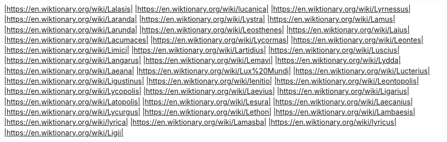 |https://en.wiktionary.org/wiki/Lalasis|
|https://en.wiktionary.org/wiki/lucanica|
|https://en.wiktionary.org/wiki/Lyrnessus|
|https://en.wiktionary.org/wiki/Laranda|
|https://en.wiktionary.org/wiki/Lystra|
|https://en.wiktionary.org/wiki/Lamus|
|https://en.wiktionary.org/wiki/Larunda|
|https://en.wiktionary.org/wiki/Leosthenes|
|https://en.wiktionary.org/wiki/Laius|
|https://en.wiktionary.org/wiki/Lacumaces|
|https://en.wiktionary.org/wiki/Lycormas|
|https://en.wiktionary.org/wiki/Leontes|
|https://en.wiktionary.org/wiki/Limici|
|https://en.wiktionary.org/wiki/Lartidius|
|https://en.wiktionary.org/wiki/Luscius|
|https://en.wiktionary.org/wiki/Langarus|
|https://en.wiktionary.org/wiki/Lemavi|
|https://en.wiktionary.org/wiki/Lydda|
|https://en.wiktionary.org/wiki/Laeana|
|https://en.wiktionary.org/wiki/Lux%20Mundi|
|https://en.wiktionary.org/wiki/Lucterius|
|https://en.wiktionary.org/wiki/Ligustinus|
|https://en.wiktionary.org/wiki/lenitio|
|https://en.wiktionary.org/wiki/Leontopolis|
|https://en.wiktionary.org/wiki/Lycopolis|
|https://en.wiktionary.org/wiki/Laevius|
|https://en.wiktionary.org/wiki/Ligarius|
|https://en.wiktionary.org/wiki/Latopolis|
|https://en.wiktionary.org/wiki/Lesura|
|https://en.wiktionary.org/wiki/Laecanius|
|https://en.wiktionary.org/wiki/Lycurgus|
|https://en.wiktionary.org/wiki/Lethon|
|https://en.wiktionary.org/wiki/Lambaesis|
|https://en.wiktionary.org/wiki/lyrica|
|https://en.wiktionary.org/wiki/Lamasba|
|https://en.wiktionary.org/wiki/lyricus|
|https://en.wiktionary.org/wiki/Ligii|